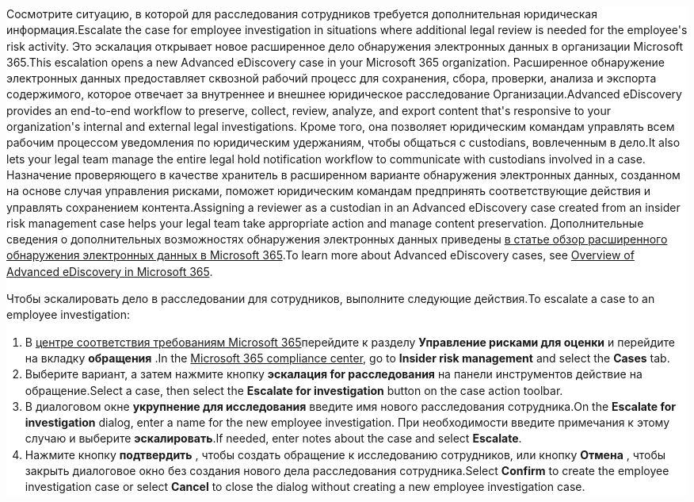 <span data-ttu-id="694b3-245">Сосмотрите ситуацию, в которой для расследования сотрудников требуется дополнительная юридическая информация.</span><span class="sxs-lookup"><span data-stu-id="694b3-245">Escalate the case for employee investigation in situations where additional legal review is needed for the employee's risk activity.</span></span> <span data-ttu-id="694b3-246">Это эскалация открывает новое расширенное дело обнаружения электронных данных в организации Microsoft 365.</span><span class="sxs-lookup"><span data-stu-id="694b3-246">This escalation opens a new Advanced eDiscovery case in your Microsoft 365 organization.</span></span> <span data-ttu-id="694b3-247">Расширенное обнаружение электронных данных предоставляет сквозной рабочий процесс для сохранения, сбора, проверки, анализа и экспорта содержимого, которое отвечает за внутреннее и внешнее юридическое расследование Организации.</span><span class="sxs-lookup"><span data-stu-id="694b3-247">Advanced eDiscovery provides an end-to-end workflow to preserve, collect, review, analyze, and export content that's responsive to your organization's internal and external legal investigations.</span></span> <span data-ttu-id="694b3-248">Кроме того, она позволяет юридическим командам управлять всем рабочим процессом уведомления по юридическим удержаниям, чтобы общаться с custodians, вовлеченным в дело.</span><span class="sxs-lookup"><span data-stu-id="694b3-248">It also lets your legal team manage the entire legal hold notification workflow to communicate with custodians involved in a case.</span></span> <span data-ttu-id="694b3-249">Назначение проверяющего в качестве хранитель в расширенном варианте обнаружения электронных данных, созданном на основе случая управления рисками, поможет юридическим командам предпринять соответствующие действия и управлять сохранением контента.</span><span class="sxs-lookup"><span data-stu-id="694b3-249">Assigning a reviewer as a custodian in an Advanced eDiscovery case created from an insider risk management case helps your legal team take appropriate action and manage content preservation.</span></span> <span data-ttu-id="694b3-250">Дополнительные сведения о дополнительных возможностях обнаружения электронных данных приведены [в статье обзор расширенного обнаружения электронных данных в Microsoft 365](overview-ediscovery-20.md).</span><span class="sxs-lookup"><span data-stu-id="694b3-250">To learn more about Advanced eDiscovery cases, see [Overview of Advanced eDiscovery in Microsoft 365](overview-ediscovery-20.md).</span></span>

<span data-ttu-id="694b3-251">Чтобы эскалировать дело в расследовании для сотрудников, выполните следующие действия.</span><span class="sxs-lookup"><span data-stu-id="694b3-251">To escalate a case to an employee investigation:</span></span>

1. <span data-ttu-id="694b3-252">В [центре соответствия требованиям Microsoft 365](https://compliance.microsoft.com)перейдите к разделу **Управление рисками для оценки** и перейдите на вкладку **обращения** .</span><span class="sxs-lookup"><span data-stu-id="694b3-252">In the [Microsoft 365 compliance center](https://compliance.microsoft.com), go to **Insider risk management** and select the **Cases** tab.</span></span>
2. <span data-ttu-id="694b3-253">Выберите вариант, а затем нажмите кнопку **эскалация for расследования** на панели инструментов действие на обращение.</span><span class="sxs-lookup"><span data-stu-id="694b3-253">Select a case, then select the **Escalate for investigation** button on the case action toolbar.</span></span>
3. <span data-ttu-id="694b3-254">В диалоговом окне **укрупнение для исследования** введите имя нового расследования сотрудника.</span><span class="sxs-lookup"><span data-stu-id="694b3-254">On the **Escalate for investigation** dialog, enter a name for the new employee investigation.</span></span> <span data-ttu-id="694b3-255">При необходимости введите примечания к этому случаю и выберите **эскалировать**.</span><span class="sxs-lookup"><span data-stu-id="694b3-255">If needed, enter notes about the case and select **Escalate**.</span></span>
5. <span data-ttu-id="694b3-256">Нажмите кнопку **подтвердить** , чтобы создать обращение к исследованию сотрудников, или кнопку **Отмена** , чтобы закрыть диалоговое окно без создания нового дела расследования сотрудника.</span><span class="sxs-lookup"><span data-stu-id="694b3-256">Select **Confirm** to create the employee investigation case or select **Cancel** to close the dialog without creating a new employee investigation case.</span></span>
